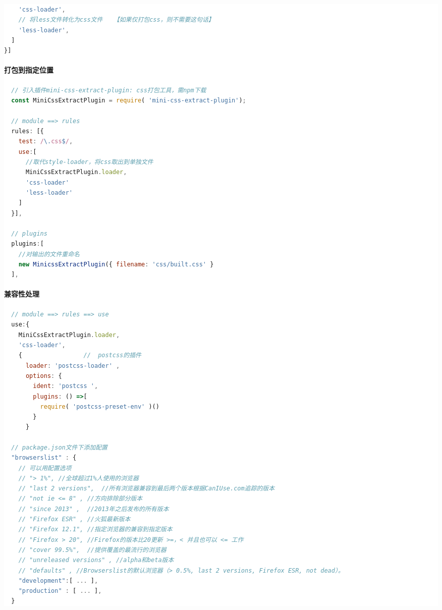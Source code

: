   ```js
      'css-loader', 
      // 将less文件转化为css文件   【如果仅打包css，则不需要这句话】
      'less-loader',   
    ]    
  }]    
```

#### 打包到指定位置
```js
  // 引入插件mini-css-extract-plugin: css打包工具，需npm下载
  const MiniCssExtractPlugin = require( 'mini-css-extract-plugin');
  
  // module ==> rules
  rules: [{
    test: /\.css$/,
    use:[
      //取代style-loader，将css取出到单独文件
      MiniCssExtractPlugin.loader, 
      'css-loader'
      'less-loader'
    ]
  }],

  // plugins
  plugins:[
    //对输出的文件重命名
    new MinicssExtractPlugin({ filename: 'css/built.css' }
  ],   
```

#### 兼容性处理
```js
  // module ==> rules ==> use
  use:{  
    MiniCssExtractPlugin.loader,         
    'css-loader',       
    {                 //  postcss的插件
      loader: 'postcss-loader' ,
      options: {
        ident: 'postcss ',
        plugins: () =>[           
          require( 'postcss-preset-env' )()  
        }
      }     
  
  // package.json文件下添加配置
  "browserslist" : {
    // 可以用配置选项
    // "> 1%", //全球超过1%人使用的浏览器
    // "last 2 versions",  //所有浏览器兼容到最后两个版本根据CanIUse.com追踪的版本
    // "not ie <= 8" , //方向排除部分版本
    // "since 2013" ,  //2013年之后发布的所有版本
    // "Firefox ESR" , //火狐最新版本
    // "Firefox 12.1", //指定浏览器的兼容到指定版本
    // "Firefox > 20", //Firefox的版本比20更新 >=，< 并且也可以 <= 工作
    // "cover 99.5%",  //提供覆盖的最流行的浏览器
    // "unreleased versions" , //alpha和beta版本
    // "defaults" , //Browserslist的默认浏览器（> 0.5%, last 2 versions, Firefox ESR, not dead）。
    "development":[ ... ],
    "production" : [ ... ],
  } 
```
